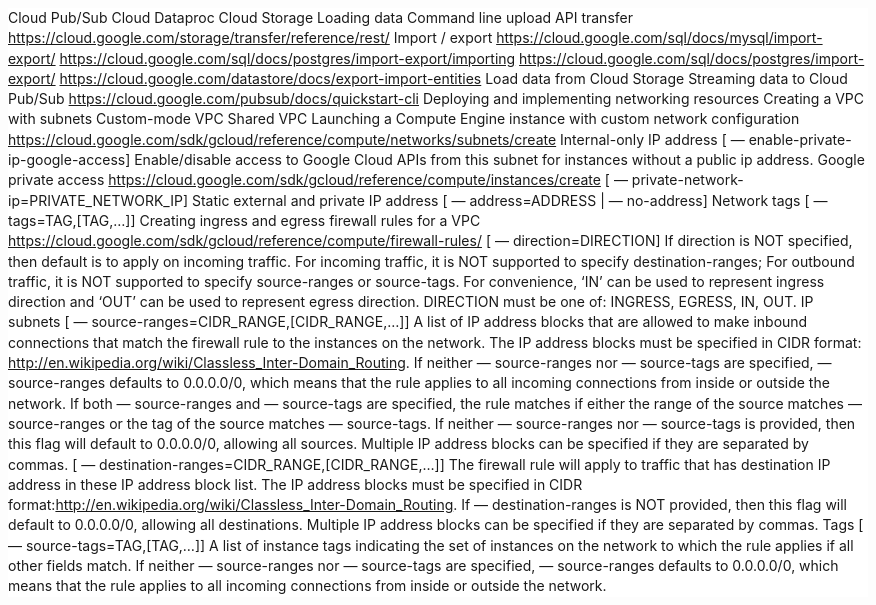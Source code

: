 Cloud Pub/Sub
Cloud Dataproc
Cloud Storage
Loading data
Command line upload
API transfer
https://cloud.google.com/storage/transfer/reference/rest/
Import / export
https://cloud.google.com/sql/docs/mysql/import-export/
https://cloud.google.com/sql/docs/postgres/import-export/importing
https://cloud.google.com/sql/docs/postgres/import-export/
https://cloud.google.com/datastore/docs/export-import-entities
Load data from Cloud Storage
Streaming data to Cloud Pub/Sub
https://cloud.google.com/pubsub/docs/quickstart-cli
Deploying and implementing networking resources
Creating a VPC with subnets
Custom-mode VPC
Shared VPC
Launching a Compute Engine instance with custom network configuration
https://cloud.google.com/sdk/gcloud/reference/compute/networks/subnets/create
Internal-only IP address
[ — enable-private-ip-google-access]
Enable/disable access to Google Cloud APIs from this subnet for instances without a public ip address.
Google private access
https://cloud.google.com/sdk/gcloud/reference/compute/instances/create
[ — private-network-ip=PRIVATE_NETWORK_IP]
Static external and private IP address
[ — address=ADDRESS | — no-address]
Network tags
[ — tags=TAG,[TAG,…]]
Creating ingress and egress firewall rules for a VPC
https://cloud.google.com/sdk/gcloud/reference/compute/firewall-rules/
[ — direction=DIRECTION]
If direction is NOT specified, then default is to apply on incoming traffic. For incoming traffic, it is NOT supported to specify destination-ranges; For outbound traffic, it is NOT supported to specify source-ranges or source-tags.
For convenience, ‘IN’ can be used to represent ingress direction and ‘OUT’ can be used to represent egress direction.
DIRECTION must be one of: INGRESS, EGRESS, IN, OUT.
IP subnets
[ — source-ranges=CIDR_RANGE,[CIDR_RANGE,…]]
A list of IP address blocks that are allowed to make inbound connections that match the firewall rule to the instances on the network. The IP address blocks must be specified in CIDR format: http://en.wikipedia.org/wiki/Classless_Inter-Domain_Routing.
If neither — source-ranges nor — source-tags are specified, — source-ranges defaults to 0.0.0.0/0, which means that the rule applies to all incoming connections from inside or outside the network. If both — source-ranges and — source-tags are specified, the rule matches if either the range of the source matches — source-ranges or the tag of the source matches — source-tags.
If neither — source-ranges nor — source-tags is provided, then this flag will default to 0.0.0.0/0, allowing all sources. Multiple IP address blocks can be specified if they are separated by commas.
[ — destination-ranges=CIDR_RANGE,[CIDR_RANGE,…]]
The firewall rule will apply to traffic that has destination IP address in these IP address block list. The IP address blocks must be specified in CIDR format:http://en.wikipedia.org/wiki/Classless_Inter-Domain_Routing.
If — destination-ranges is NOT provided, then this flag will default to 0.0.0.0/0, allowing all destinations. Multiple IP address blocks can be specified if they are separated by commas.
Tags
[ — source-tags=TAG,[TAG,…]]
A list of instance tags indicating the set of instances on the network to which the rule applies if all other fields match. If neither — source-ranges nor — source-tags are specified, — source-ranges defaults to 0.0.0.0/0, which means that the rule applies to all incoming connections from inside or outside the network.